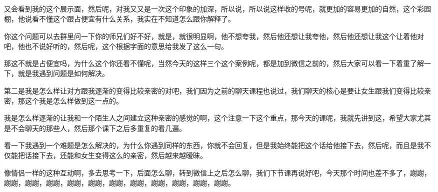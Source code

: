 又会看到我的这个展示面，然后呢，对我又又是一次这个印象的加深，所以说，所以说这样收的号呢，就更加的容易更加的自然，这个彩园棚，他说看不懂这个跟占便宜有什么关系，我实在不知道怎么跟你解释了。

你这个问题可以去群里问一下你的师兄们好不好，就是，就很明显啊，他不想夸我，然后他还想让我夸他，然后他还想让我这个让着他对吧，他也不说好听的，然后呢，这个根据字面的意思给我发了这么一句。

那这不就是占便宜吗，为什么这个你还看不懂呢，当然今天的这样三个这个案例呢，都是加到微信之前的，然后大家可以看一下着重了解一下，就是我遇到问题是如何解决。

第二是我是怎么样让对方跟我逐渐的变得比较亲密的对吧，我们因为之前的聊天课程也说过，我们聊天的核心是要让女生跟我们变得比较亲密，那这个我是怎么样做到这一点的。

我是怎么样逐渐的让我和一个陌生人之间建立这种亲密的感觉的啊，这个注意一下这个重点，那今天的课呢，我就先讲到这，希望大家尤其是不会聊天的那些人，然后那个课下之后多重复的看几遍。

看一下我遇到一个难题是怎么解决的，为什么你遇到同样的东西，你就不会回复，但是我始终能把这个话给他接下去，然后呢，而且是我不仅能把话接下去，还能和女生变得这么的亲密，然后越来越暧昧。

像情侣一样的这种互动啊，多去思考一下，后面怎么聊，转到微信上之后怎么聊，我们下节课再说好吧，今天那个时间也差不多了，謝謝，謝謝，謝謝，謝謝，謝謝，謝謝，謝謝，謝謝，謝謝，謝謝，謝謝，謝謝。

